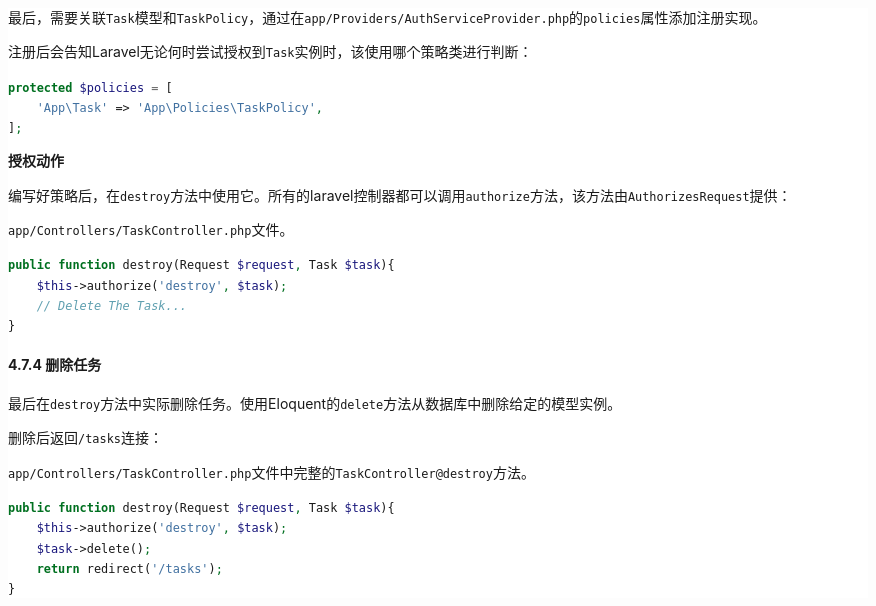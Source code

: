 最后，需要关联`Task`模型和`TaskPolicy`，通过在`app/Providers/AuthServiceProvider.php`的`policies`属性添加注册实现。

注册后会告知Laravel无论何时尝试授权到`Task`实例时，该使用哪个策略类进行判断：
```php
protected $policies = [
    'App\Task' => 'App\Policies\TaskPolicy',
];
```

**授权动作**

编写好策略后，在`destroy`方法中使用它。所有的laravel控制器都可以调用`authorize`方法，该方法由`AuthorizesRequest`提供：

`app/Controllers/TaskController.php`文件。

```php
public function destroy(Request $request, Task $task){
    $this->authorize('destroy', $task);
    // Delete The Task...
}
```


#### 4.7.4 删除任务


最后在`destroy`方法中实际删除任务。使用Eloquent的`delete`方法从数据库中删除给定的模型实例。

删除后返回`/tasks`连接：

`app/Controllers/TaskController.php`文件中完整的`TaskController@destroy`方法。

```php
public function destroy(Request $request, Task $task){
    $this->authorize('destroy', $task);
    $task->delete();
    return redirect('/tasks');
}
```